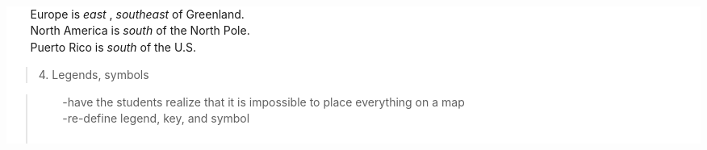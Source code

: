 <font color="#ffffff" style="visibility:hidden;">
____
</font>
Europe is
<i>
east
</i>
,
<i>
southeast
</i>
of Greenland.
<dt>
<font color="#ffffff" style="visibility:hidden;">
____
</font>
North America is
<i>
south
</i>
of the North Pole.
<dt>
<font color="#ffffff" style="visibility:hidden;">
____
</font>
Puerto Rico is
<i>
south
</i>
of the U.S.
</dt>
</dt>
</dt>
</dt>
</dt>
</dt>
</dt>
</dl>
</blockquote>
<blockquote>
<dl>
<dt>
4. Legends, symbols
</dt>
</dl>
</blockquote>
<blockquote>
<dl>
<dt>
<font color="#ffffff" style="visibility:hidden;">
____
</font>
-have the students realize that it is impossible to place everything on a map
<dt>
<font color="#ffffff" style="visibility:hidden;">
____
</font>
-re-define legend, key, and symbol
<dt>
<font color="#ffffff" style="visibility:hidden;">
____
</font>